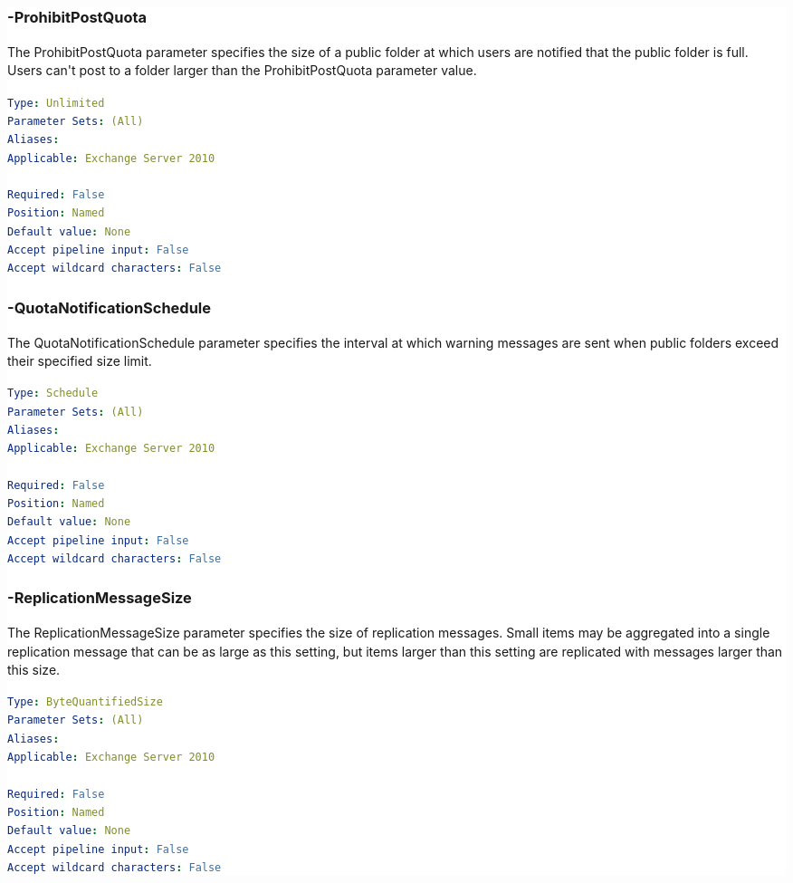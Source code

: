 ### -ProhibitPostQuota
The ProhibitPostQuota parameter specifies the size of a public folder at which users are notified that the public folder is full. Users can't post to a folder larger than the ProhibitPostQuota parameter value.

```yaml
Type: Unlimited
Parameter Sets: (All)
Aliases:
Applicable: Exchange Server 2010

Required: False
Position: Named
Default value: None
Accept pipeline input: False
Accept wildcard characters: False
```

### -QuotaNotificationSchedule
The QuotaNotificationSchedule parameter specifies the interval at which warning messages are sent when public folders exceed their specified size limit.

```yaml
Type: Schedule
Parameter Sets: (All)
Aliases:
Applicable: Exchange Server 2010

Required: False
Position: Named
Default value: None
Accept pipeline input: False
Accept wildcard characters: False
```

### -ReplicationMessageSize
The ReplicationMessageSize parameter specifies the size of replication messages. Small items may be aggregated into a single replication message that can be as large as this setting, but items larger than this setting are replicated with messages larger than this size.

```yaml
Type: ByteQuantifiedSize
Parameter Sets: (All)
Aliases:
Applicable: Exchange Server 2010

Required: False
Position: Named
Default value: None
Accept pipeline input: False
Accept wildcard characters: False
```
